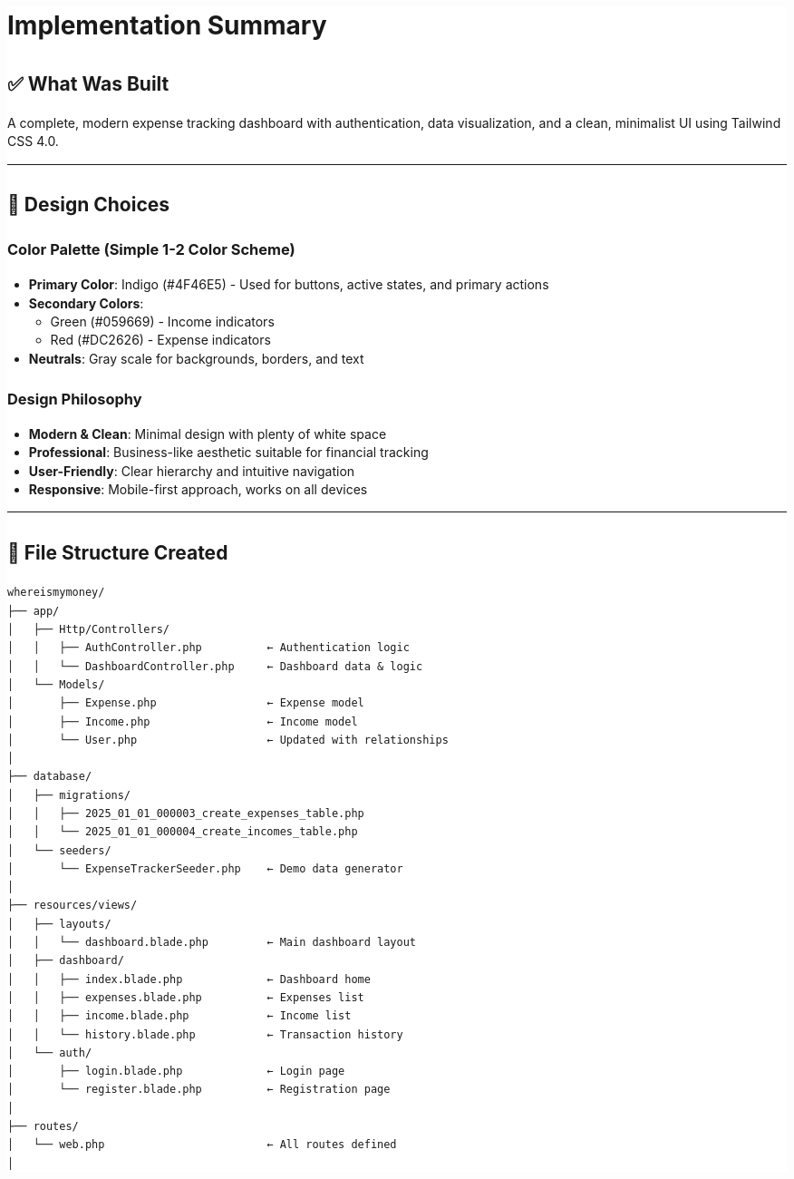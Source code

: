 # Implementation Summary

## ✅ What Was Built

A complete, modern expense tracking dashboard with authentication, data visualization, and a clean, minimalist UI using Tailwind CSS 4.0.

---

## 🎨 Design Choices

### Color Palette (Simple 1-2 Color Scheme)
- **Primary Color**: Indigo (#4F46E5) - Used for buttons, active states, and primary actions
- **Secondary Colors**: 
  - Green (#059669) - Income indicators
  - Red (#DC2626) - Expense indicators
- **Neutrals**: Gray scale for backgrounds, borders, and text

### Design Philosophy
- **Modern & Clean**: Minimal design with plenty of white space
- **Professional**: Business-like aesthetic suitable for financial tracking
- **User-Friendly**: Clear hierarchy and intuitive navigation
- **Responsive**: Mobile-first approach, works on all devices

---

## 📁 File Structure Created

```
whereismymoney/
├── app/
│   ├── Http/Controllers/
│   │   ├── AuthController.php          ← Authentication logic
│   │   └── DashboardController.php     ← Dashboard data & logic
│   └── Models/
│       ├── Expense.php                 ← Expense model
│       ├── Income.php                  ← Income model
│       └── User.php                    ← Updated with relationships
│
├── database/
│   ├── migrations/
│   │   ├── 2025_01_01_000003_create_expenses_table.php
│   │   └── 2025_01_01_000004_create_incomes_table.php
│   └── seeders/
│       └── ExpenseTrackerSeeder.php    ← Demo data generator
│
├── resources/views/
│   ├── layouts/
│   │   └── dashboard.blade.php         ← Main dashboard layout
│   ├── dashboard/
│   │   ├── index.blade.php             ← Dashboard home
│   │   ├── expenses.blade.php          ← Expenses list
│   │   ├── income.blade.php            ← Income list
│   │   └── history.blade.php           ← Transaction history
│   └── auth/
│       ├── login.blade.php             ← Login page
│       └── register.blade.php          ← Registration page
│
├── routes/
│   └── web.php                         ← All routes defined
│
```